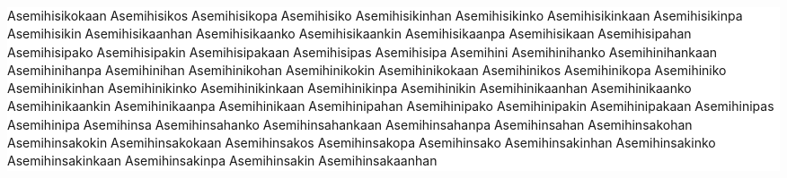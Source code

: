 Asemihisikokaan
Asemihisikos
Asemihisikopa
Asemihisiko
Asemihisikinhan
Asemihisikinko
Asemihisikinkaan
Asemihisikinpa
Asemihisikin
Asemihisikaanhan
Asemihisikaanko
Asemihisikaankin
Asemihisikaanpa
Asemihisikaan
Asemihisipahan
Asemihisipako
Asemihisipakin
Asemihisipakaan
Asemihisipas
Asemihisipa
Asemihini
Asemihinihanko
Asemihinihankaan
Asemihinihanpa
Asemihinihan
Asemihinikohan
Asemihinikokin
Asemihinikokaan
Asemihinikos
Asemihinikopa
Asemihiniko
Asemihinikinhan
Asemihinikinko
Asemihinikinkaan
Asemihinikinpa
Asemihinikin
Asemihinikaanhan
Asemihinikaanko
Asemihinikaankin
Asemihinikaanpa
Asemihinikaan
Asemihinipahan
Asemihinipako
Asemihinipakin
Asemihinipakaan
Asemihinipas
Asemihinipa
Asemihinsa
Asemihinsahanko
Asemihinsahankaan
Asemihinsahanpa
Asemihinsahan
Asemihinsakohan
Asemihinsakokin
Asemihinsakokaan
Asemihinsakos
Asemihinsakopa
Asemihinsako
Asemihinsakinhan
Asemihinsakinko
Asemihinsakinkaan
Asemihinsakinpa
Asemihinsakin
Asemihinsakaanhan